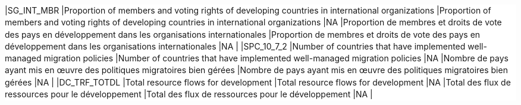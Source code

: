 |SG_INT_MBR       |Proportion of members and voting rights of developing countries in international organizations                                                                                                                                                                                                                                                                           |Proportion of members and voting rights of developing countries in international organizations                                                                                                                                                                                                                                                                           |NA             |Proportion de membres et droits de vote des pays en développement dans les organisations internationales                                                                                                                                                                                                                                                                                                                                      |Proportion de membres et droits de vote des pays en développement dans les organisations internationales                                                                                                                                                                                                                                                                                                                                      |NA             |
|SPC_10_7_2       |Number of countries that have implemented well-managed migration policies                                                                                                                                                                                                                                                                                                |Number of countries that have implemented well-managed migration policies                                                                                                                                                                                                                                                                                                |NA             |Nombre de pays ayant mis en œuvre des politiques migratoires bien gérées                                                                                                                                                                                                                                                                                                                                                                      |Nombre de pays ayant mis en œuvre des politiques migratoires bien gérées                                                                                                                                                                                                                                                                                                                                                                      |NA             |
|DC_TRF_TOTDL     |Total resource flows for development                                                                                                                                                                                                                                                                                                                                     |Total resource flows for development                                                                                                                                                                                                                                                                                                                                     |NA             |Total des flux de ressources pour le développement                                                                                                                                                                                                                                                                                                                                                                                            |Total des flux de ressources pour le développement                                                                                                                                                                                                                                                                                                                                                                                            |NA             |
